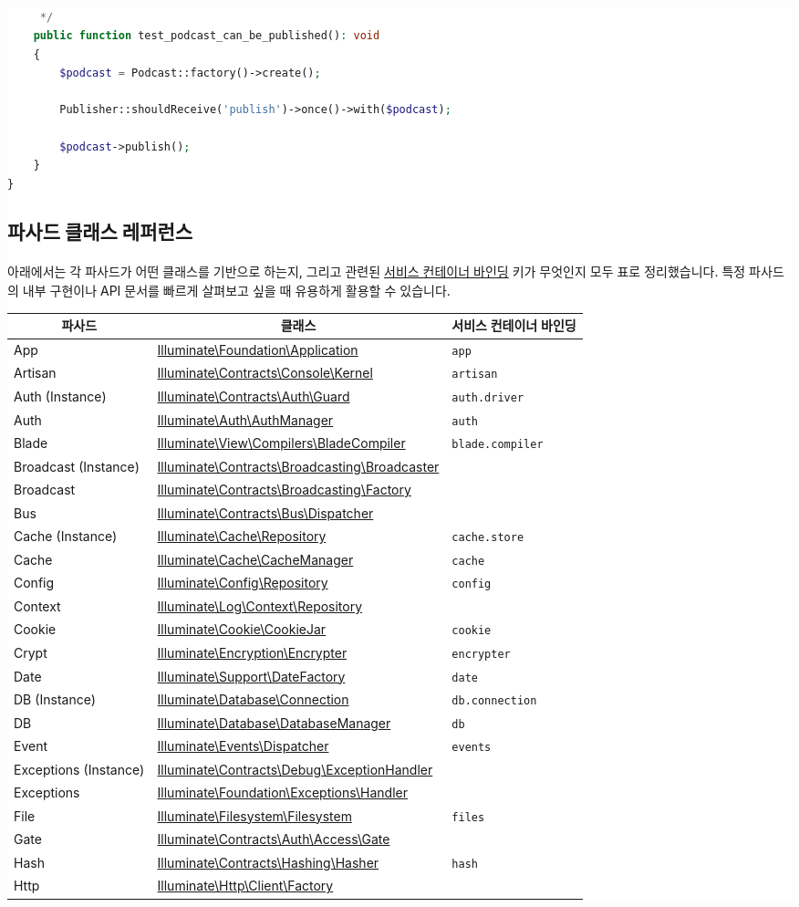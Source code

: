 ```php tab=PHPUnit
     */
    public function test_podcast_can_be_published(): void
    {
        $podcast = Podcast::factory()->create();

        Publisher::shouldReceive('publish')->once()->with($podcast);

        $podcast->publish();
    }
}
```

<a name="facade-class-reference"></a>
## 파사드 클래스 레퍼런스

아래에서는 각 파사드가 어떤 클래스를 기반으로 하는지, 그리고 관련된 [서비스 컨테이너 바인딩](/docs/11.x/container) 키가 무엇인지 모두 표로 정리했습니다. 특정 파사드의 내부 구현이나 API 문서를 빠르게 살펴보고 싶을 때 유용하게 활용할 수 있습니다.

<div class="overflow-auto">

| 파사드 | 클래스 | 서비스 컨테이너 바인딩 |
| --- | --- | --- |
| App | [Illuminate\Foundation\Application](https://laravel.com/api/11.x/Illuminate/Foundation/Application.html) | `app` |
| Artisan | [Illuminate\Contracts\Console\Kernel](https://laravel.com/api/11.x/Illuminate/Contracts/Console/Kernel.html) | `artisan` |
| Auth (Instance) | [Illuminate\Contracts\Auth\Guard](https://laravel.com/api/11.x/Illuminate/Contracts/Auth/Guard.html) | `auth.driver` |
| Auth | [Illuminate\Auth\AuthManager](https://laravel.com/api/11.x/Illuminate/Auth/AuthManager.html) | `auth` |
| Blade | [Illuminate\View\Compilers\BladeCompiler](https://laravel.com/api/11.x/Illuminate/View/Compilers/BladeCompiler.html) | `blade.compiler` |
| Broadcast (Instance) | [Illuminate\Contracts\Broadcasting\Broadcaster](https://laravel.com/api/11.x/Illuminate/Contracts/Broadcasting/Broadcaster.html) | &nbsp; |
| Broadcast | [Illuminate\Contracts\Broadcasting\Factory](https://laravel.com/api/11.x/Illuminate/Contracts/Broadcasting/Factory.html) | &nbsp; |
| Bus | [Illuminate\Contracts\Bus\Dispatcher](https://laravel.com/api/11.x/Illuminate/Contracts/Bus/Dispatcher.html) | &nbsp; |
| Cache (Instance) | [Illuminate\Cache\Repository](https://laravel.com/api/11.x/Illuminate/Cache/Repository.html) | `cache.store` |
| Cache | [Illuminate\Cache\CacheManager](https://laravel.com/api/11.x/Illuminate/Cache/CacheManager.html) | `cache` |
| Config | [Illuminate\Config\Repository](https://laravel.com/api/11.x/Illuminate/Config/Repository.html) | `config` |
| Context | [Illuminate\Log\Context\Repository](https://laravel.com/api/11.x/Illuminate/Log/Context/Repository.html) | &nbsp; |
| Cookie | [Illuminate\Cookie\CookieJar](https://laravel.com/api/11.x/Illuminate/Cookie/CookieJar.html) | `cookie` |
| Crypt | [Illuminate\Encryption\Encrypter](https://laravel.com/api/11.x/Illuminate/Encryption/Encrypter.html) | `encrypter` |
| Date | [Illuminate\Support\DateFactory](https://laravel.com/api/11.x/Illuminate/Support/DateFactory.html) | `date` |
| DB (Instance) | [Illuminate\Database\Connection](https://laravel.com/api/11.x/Illuminate/Database/Connection.html) | `db.connection` |
| DB | [Illuminate\Database\DatabaseManager](https://laravel.com/api/11.x/Illuminate/Database/DatabaseManager.html) | `db` |
| Event | [Illuminate\Events\Dispatcher](https://laravel.com/api/11.x/Illuminate/Events/Dispatcher.html) | `events` |
| Exceptions (Instance) | [Illuminate\Contracts\Debug\ExceptionHandler](https://laravel.com/api/11.x/Illuminate/Contracts/Debug/ExceptionHandler.html) | &nbsp; |
| Exceptions | [Illuminate\Foundation\Exceptions\Handler](https://laravel.com/api/11.x/Illuminate/Foundation/Exceptions/Handler.html) | &nbsp; |
| File | [Illuminate\Filesystem\Filesystem](https://laravel.com/api/11.x/Illuminate/Filesystem/Filesystem.html) | `files` |
| Gate | [Illuminate\Contracts\Auth\Access\Gate](https://laravel.com/api/11.x/Illuminate/Contracts/Auth/Access/Gate.html) | &nbsp; |
| Hash | [Illuminate\Contracts\Hashing\Hasher](https://laravel.com/api/11.x/Illuminate/Contracts/Hashing/Hasher.html) | `hash` |
| Http | [Illuminate\Http\Client\Factory](https://laravel.com/api/11.x/Illuminate/Http/Client/Factory.html) | &nbsp; |